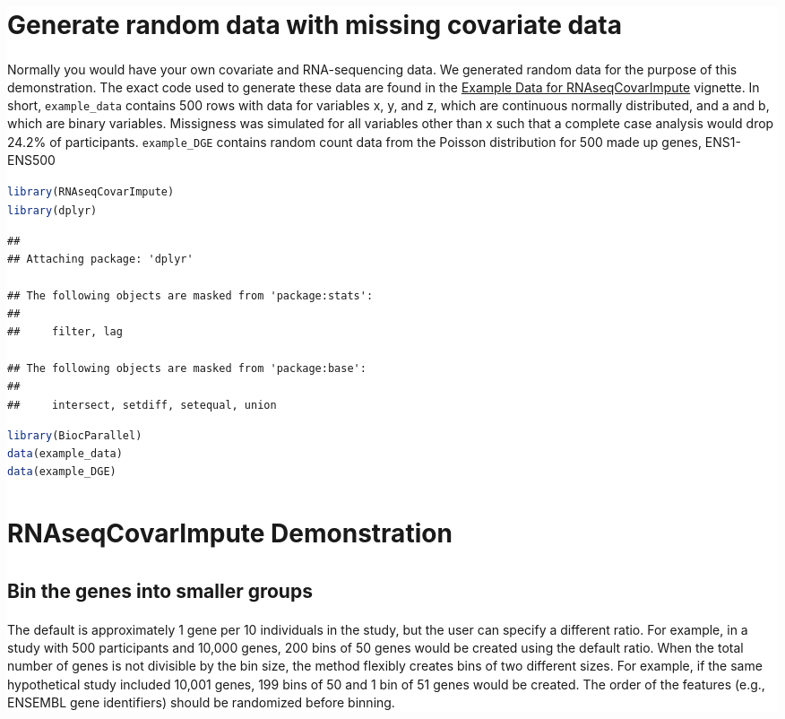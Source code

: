 # Generate random data with missing covariate data

Normally you would have your own covariate and RNA-sequencing data. We
generated random data for the purpose of this demonstration. The exact
code used to generate these data are found in the [Example Data for
RNAseqCovarImpute](Example_Data_for_RNAseqCovarImpute.html) vignette. In
short, `example_data` contains 500 rows with data for variables x, y,
and z, which are continuous normally distributed, and a and b, which are
binary variables. Missigness was simulated for all variables other than
x such that a complete case analysis would drop 24.2% of participants.
`example_DGE` contains random count data from the Poisson distribution
for 500 made up genes, ENS1-ENS500

``` r
library(RNAseqCovarImpute)
library(dplyr)
```

    ## 
    ## Attaching package: 'dplyr'

    ## The following objects are masked from 'package:stats':
    ## 
    ##     filter, lag

    ## The following objects are masked from 'package:base':
    ## 
    ##     intersect, setdiff, setequal, union

``` r
library(BiocParallel)
data(example_data)
data(example_DGE)
```

# RNAseqCovarImpute Demonstration

## Bin the genes into smaller groups

The default is approximately 1 gene per 10 individuals in the study, but
the user can specify a different ratio. For example, in a study with 500
participants and 10,000 genes, 200 bins of 50 genes would be created
using the default ratio. When the total number of genes is not divisible
by the bin size, the method flexibly creates bins of two different
sizes. For example, if the same hypothetical study included 10,001
genes, 199 bins of 50 and 1 bin of 51 genes would be created. The order
of the features (e.g., ENSEMBL gene identifiers) should be randomized
before binning.
